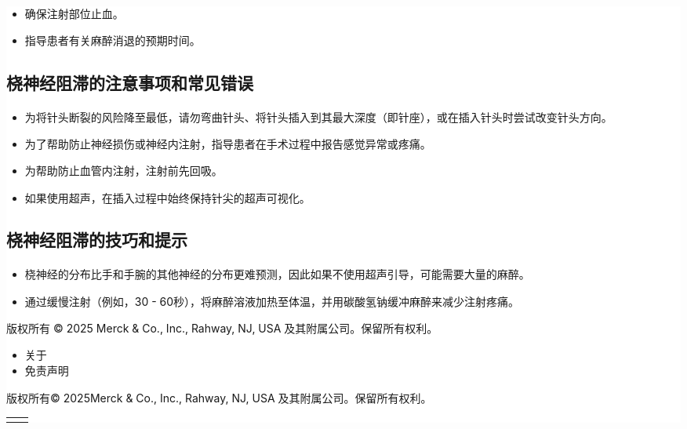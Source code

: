 - 确保注射部位止血。

- 指导患者有关麻醉消退的预期时间。


## 桡神经阻滞的注意事项和常见错误

- 为将针头断裂的风险降至最低，请勿弯曲针头、将针头插入到其最大深度（即针座），或在插入针头时尝试改变针头方向。

- 为了帮助防止神经损伤或神经内注射，指导患者在手术过程中报告感觉异常或疼痛。

- 为帮助防止血管内注射，注射前先回吸。

- 如果使用超声，在插入过程中始终保持针尖的超声可视化。


## 桡神经阻滞的技巧和提示

- 桡神经的分布比手和手腕的其他神经的分布更难预测，因此如果不使用超声引导，可能需要大量的麻醉。

- 通过缓慢注射（例如，30 - 60秒），将麻醉溶液加热至体温，并用碳酸氢钠缓冲麻醉来减少注射疼痛。




版权所有 © 2025
Merck & Co., Inc., Rahway, NJ, USA 及其附属公司。保留所有权利。

- 关于
- 免责声明

版权所有© 2025Merck & Co., Inc., Rahway, NJ, USA 及其附属公司。保留所有权利。

|     |     |
| --- | --- |
|  |  |